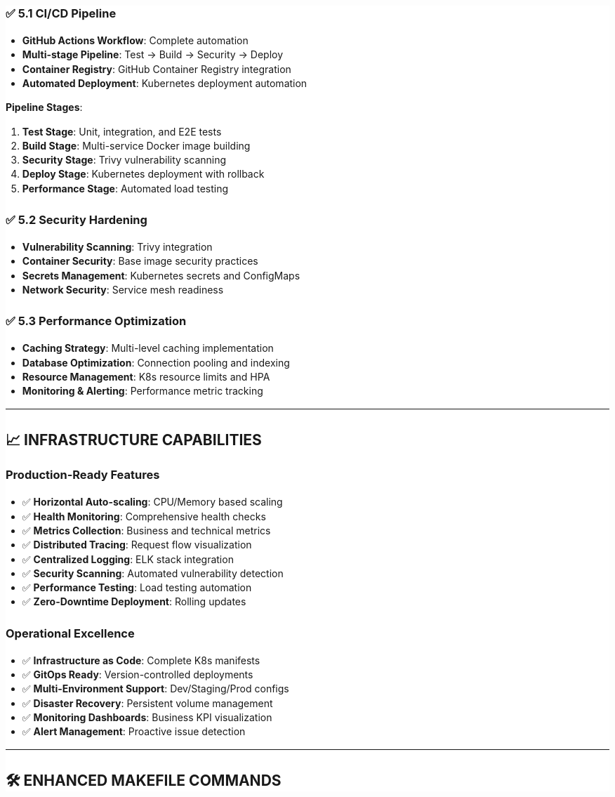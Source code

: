 ### **✅ 5.1 CI/CD Pipeline**
- **GitHub Actions Workflow**: Complete automation
- **Multi-stage Pipeline**: Test → Build → Security → Deploy
- **Container Registry**: GitHub Container Registry integration
- **Automated Deployment**: Kubernetes deployment automation

**Pipeline Stages**:
1. **Test Stage**: Unit, integration, and E2E tests
2. **Build Stage**: Multi-service Docker image building
3. **Security Stage**: Trivy vulnerability scanning
4. **Deploy Stage**: Kubernetes deployment with rollback
5. **Performance Stage**: Automated load testing

### **✅ 5.2 Security Hardening**
- **Vulnerability Scanning**: Trivy integration
- **Container Security**: Base image security practices
- **Secrets Management**: Kubernetes secrets and ConfigMaps
- **Network Security**: Service mesh readiness

### **✅ 5.3 Performance Optimization**
- **Caching Strategy**: Multi-level caching implementation
- **Database Optimization**: Connection pooling and indexing
- **Resource Management**: K8s resource limits and HPA
- **Monitoring & Alerting**: Performance metric tracking

---

## 📈 **INFRASTRUCTURE CAPABILITIES**

### **Production-Ready Features**
- ✅ **Horizontal Auto-scaling**: CPU/Memory based scaling
- ✅ **Health Monitoring**: Comprehensive health checks
- ✅ **Metrics Collection**: Business and technical metrics
- ✅ **Distributed Tracing**: Request flow visualization
- ✅ **Centralized Logging**: ELK stack integration
- ✅ **Security Scanning**: Automated vulnerability detection
- ✅ **Performance Testing**: Load testing automation
- ✅ **Zero-Downtime Deployment**: Rolling updates

### **Operational Excellence**
- ✅ **Infrastructure as Code**: Complete K8s manifests
- ✅ **GitOps Ready**: Version-controlled deployments
- ✅ **Multi-Environment Support**: Dev/Staging/Prod configs
- ✅ **Disaster Recovery**: Persistent volume management
- ✅ **Monitoring Dashboards**: Business KPI visualization
- ✅ **Alert Management**: Proactive issue detection

---

## 🛠️ **ENHANCED MAKEFILE COMMANDS**
